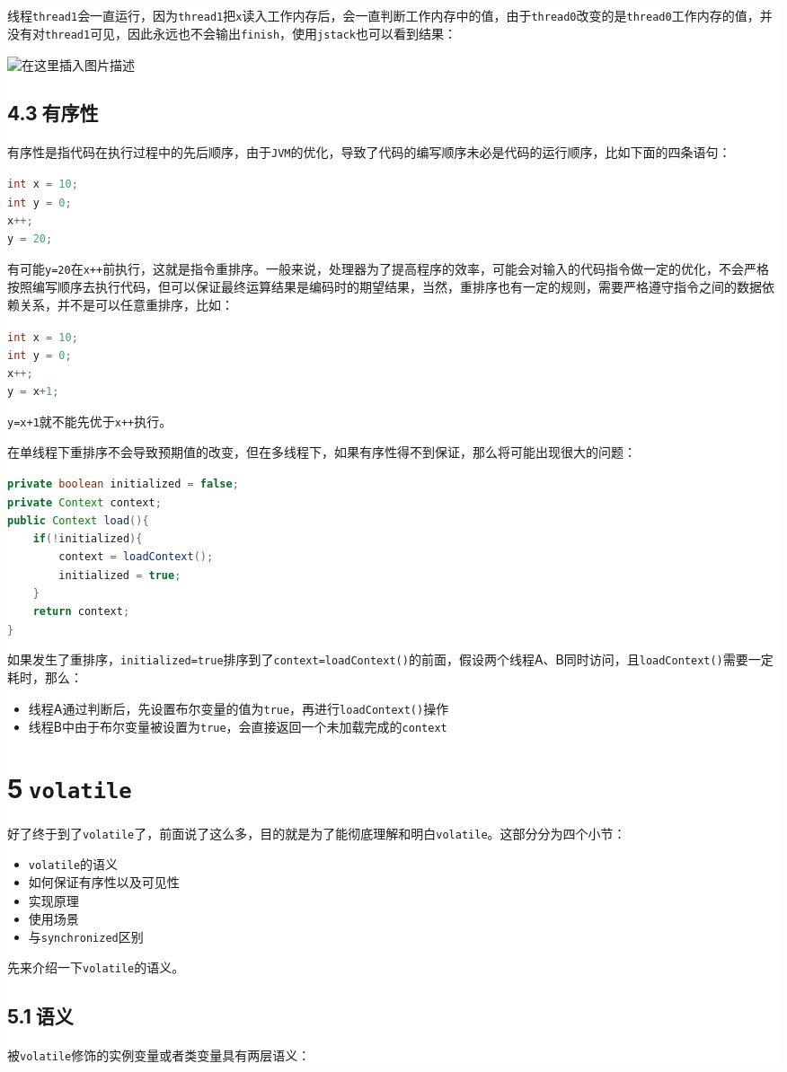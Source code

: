 线程`thread1`会一直运行，因为`thread1`把`x`读入工作内存后，会一直判断工作内存中的值，由于`thread0`改变的是`thread0`工作内存的值，并没有对`thread1`可见，因此永远也不会输出`finish`，使用`jstack`也可以看到结果：

![在这里插入图片描述](https://img-blog.csdnimg.cn/20210516121151277.png)

## 4.3 有序性
有序性是指代码在执行过程中的先后顺序，由于`JVM`的优化，导致了代码的编写顺序未必是代码的运行顺序，比如下面的四条语句：
```java
int x = 10;
int y = 0;
x++;
y = 20;
```
有可能`y=20`在`x++`前执行，这就是指令重排序。一般来说，处理器为了提高程序的效率，可能会对输入的代码指令做一定的优化，不会严格按照编写顺序去执行代码，但可以保证最终运算结果是编码时的期望结果，当然，重排序也有一定的规则，需要严格遵守指令之间的数据依赖关系，并不是可以任意重排序，比如：
```java
int x = 10;
int y = 0;
x++;
y = x+1;
```
`y=x+1`就不能先优于`x++`执行。

在单线程下重排序不会导致预期值的改变，但在多线程下，如果有序性得不到保证，那么将可能出现很大的问题：
```java
private boolean initialized = false;
private Context context;
public Context load(){
    if(!initialized){
        context = loadContext();
        initialized = true;
    }
    return context;
}
```
如果发生了重排序，`initialized=true`排序到了`context=loadContext()`的前面，假设两个线程A、B同时访问，且`loadContext()`需要一定耗时，那么：

- 线程A通过判断后，先设置布尔变量的值为`true`，再进行`loadContext()`操作
- 线程B中由于布尔变量被设置为`true`，会直接返回一个未加载完成的`context`

# 5 `volatile`
好了终于到了`volatile`了，前面说了这么多，目的就是为了能彻底理解和明白`volatile`。这部分分为四个小节：

- `volatile`的语义
- 如何保证有序性以及可见性
- 实现原理
- 使用场景
- 与`synchronized`区别

先来介绍一下`volatile`的语义。
## 5.1 语义
被`volatile`修饰的实例变量或者类变量具有两层语义：

